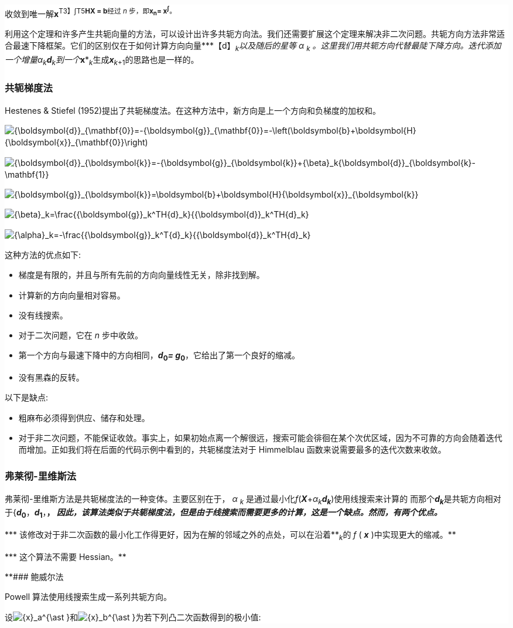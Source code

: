 收敛到唯一解**x**<sup>T3】∫T5**HX = b**经过 *n* 步，即**x**<sub>**n**</sub>**= x**<sup>**∫**</sup>。</sup>

利用这个定理和许多产生共轭向量的方法，可以设计出许多共轭方向法。我们还需要扩展这个定理来解决非二次问题。共轭方向方法非常适合最速下降框架。它们的区别仅在于如何计算方向向量***【d】***<sub>*k*</sub>以及随后的星等 *α* <sub>*k*</sub> 。这里我们用共轭方向代替最陡下降方向。迭代添加一个增量*α*<sub>*k*</sub>***d***<sub>*k*</sub>到一个***x***<sub>*k*</sub>生成***x***<sub>*k*+1</sub>的思路也是一样的。

### 共轭梯度法

Hestenes & Stiefel (1952)提出了共轭梯度法。在这种方法中，新方向是上一个方向和负梯度的加权和。

![$$ {\boldsymbol{d}}_{\mathbf{0}}=-{\boldsymbol{g}}_{\mathbf{0}}=-\left(\boldsymbol{b}+\boldsymbol{H}{\boldsymbol{x}}_{\mathbf{0}}\right) $$](../images/500382_1_En_9_Chapter/500382_1_En_9_Chapter_TeX_Equau.png)

![$$ {\boldsymbol{d}}_{\boldsymbol{k}}=-{\boldsymbol{g}}_{\boldsymbol{k}}+{\beta}_k{\boldsymbol{d}}_{\boldsymbol{k}-\mathbf{1}} $$](../images/500382_1_En_9_Chapter/500382_1_En_9_Chapter_TeX_Equav.png)

![$$ {\boldsymbol{g}}_{\boldsymbol{k}}=\boldsymbol{b}+\boldsymbol{H}{\boldsymbol{x}}_{\boldsymbol{k}} $$](../images/500382_1_En_9_Chapter/500382_1_En_9_Chapter_TeX_Equaw.png)

![$$ {\beta}_k=\frac{{\boldsymbol{g}}_k^TH{d}_k}{{\boldsymbol{d}}_k^TH{d}_k} $$](../images/500382_1_En_9_Chapter/500382_1_En_9_Chapter_TeX_Equax.png)

![$$ {\alpha}_k=-\frac{{\boldsymbol{g}}_k^T{d}_k}{{\boldsymbol{d}}_k^TH{d}_k} $$](../images/500382_1_En_9_Chapter/500382_1_En_9_Chapter_TeX_Equay.png)

这种方法的优点如下:

*   梯度是有限的，并且与所有先前的方向向量线性无关，除非找到解。

*   计算新的方向向量相对容易。

*   没有线搜索。

*   对于二次问题，它在 *n* 步中收敛。

*   第一个方向与最速下降中的方向相同，***d***<sub>**0**</sub>***= g***<sub>**0**</sub>，它给出了第一个良好的缩减。

*   没有黑森的反转。

以下是缺点:

*   粗麻布必须得到供应、储存和处理。

*   对于非二次问题，不能保证收敛。事实上，如果初始点离一个解很远，搜索可能会徘徊在某个次优区域，因为不可靠的方向会随着迭代而增加。正如我们将在后面的代码示例中看到的，共轭梯度法对于 Himmelblau 函数来说需要最多的迭代次数来收敛。

### 弗莱彻-里维斯法

弗莱彻-里维斯方法是共轭梯度法的一种变体。主要区别在于， *α* <sub>*k*</sub> 是通过最小化*f*(***X***+*α*<sub>*k*</sub>***d***<sub>***k***</sub>)使用线搜索来计算的 而那个***d***<sub>***k***</sub>是共轭方向相对于{***d***<sub>**0**</sub>，***d***<sub>**1**</sub>，**， *因此，该算法类似于共轭梯度法，但是由于线搜索而需要更多的计算，这是一个缺点。然而，有两个优点。***

 ***   该修改对于非二次函数的最小化工作得更好，因为在解的邻域之外的点处，可以在沿着**<sub>*k*</sub>的 *f* ( ***x*** )中实现更大的缩减。**

***   这个算法不需要 Hessian。** 

 **### 鲍威尔法

Powell 算法使用线搜索生成一系列共轭方向。

设![$$ {x}_a^{\ast } $$](../images/500382_1_En_9_Chapter/500382_1_En_9_Chapter_TeX_IEq8.png)和![$$ {x}_b^{\ast } $$](../images/500382_1_En_9_Chapter/500382_1_En_9_Chapter_TeX_IEq9.png)为若下列凸二次函数得到的极小值:
